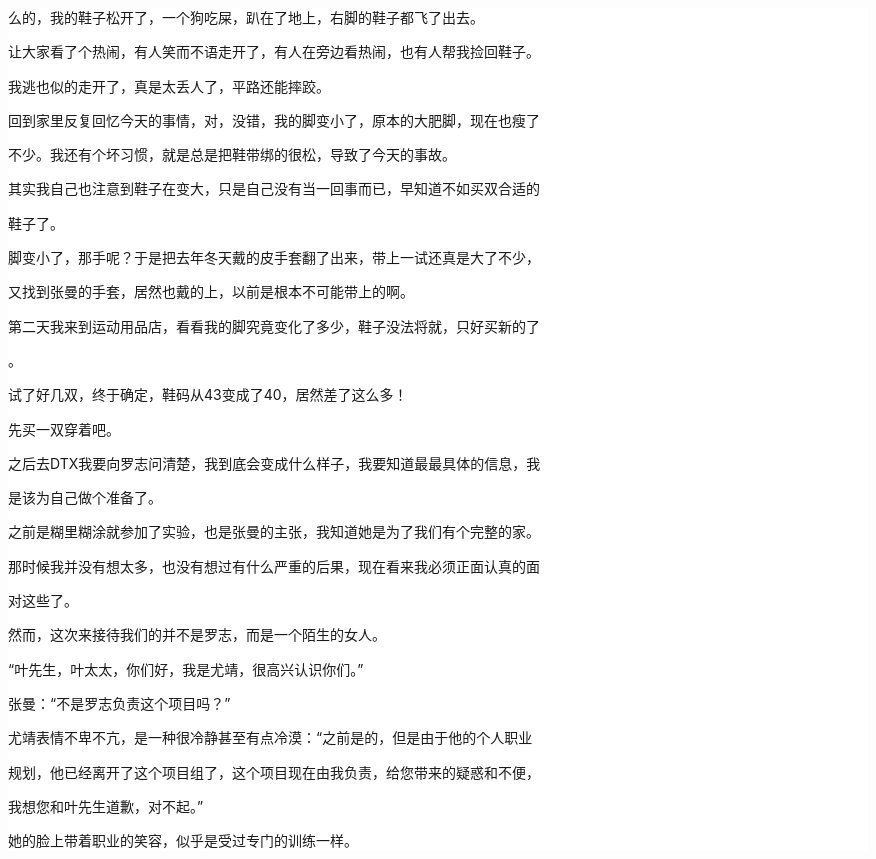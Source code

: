么的，我的鞋子松开了，一个狗吃屎，趴在了地上，右脚的鞋子都飞了出去。



让大家看了个热闹，有人笑而不语走开了，有人在旁边看热闹，也有人帮我捡回鞋子。



我逃也似的走开了，真是太丢人了，平路还能摔跤。



回到家里反复回忆今天的事情，对，没错，我的脚变小了，原本的大肥脚，现在也瘦了

不少。我还有个坏习惯，就是总是把鞋带绑的很松，导致了今天的事故。



其实我自己也注意到鞋子在变大，只是自己没有当一回事而已，早知道不如买双合适的

鞋子了。



脚变小了，那手呢？于是把去年冬天戴的皮手套翻了出来，带上一试还真是大了不少，

又找到张曼的手套，居然也戴的上，以前是根本不可能带上的啊。



第二天我来到运动用品店，看看我的脚究竟变化了多少，鞋子没法将就，只好买新的了

。

试了好几双，终于确定，鞋码从43变成了40，居然差了这么多！

先买一双穿着吧。



之后去DTX我要向罗志问清楚，我到底会变成什么样子，我要知道最最具体的信息，我

是该为自己做个准备了。



之前是糊里糊涂就参加了实验，也是张曼的主张，我知道她是为了我们有个完整的家。





那时候我并没有想太多，也没有想过有什么严重的后果，现在看来我必须正面认真的面

对这些了。

然而，这次来接待我们的并不是罗志，而是一个陌生的女人。

“叶先生，叶太太，你们好，我是尤靖，很高兴认识你们。”

张曼：“不是罗志负责这个项目吗？”



尤靖表情不卑不亢，是一种很冷静甚至有点冷漠：“之前是的，但是由于他的个人职业

规划，他已经离开了这个项目组了，这个项目现在由我负责，给您带来的疑惑和不便，

我想您和叶先生道歉，对不起。”

她的脸上带着职业的笑容，似乎是受过专门的训练一样。
